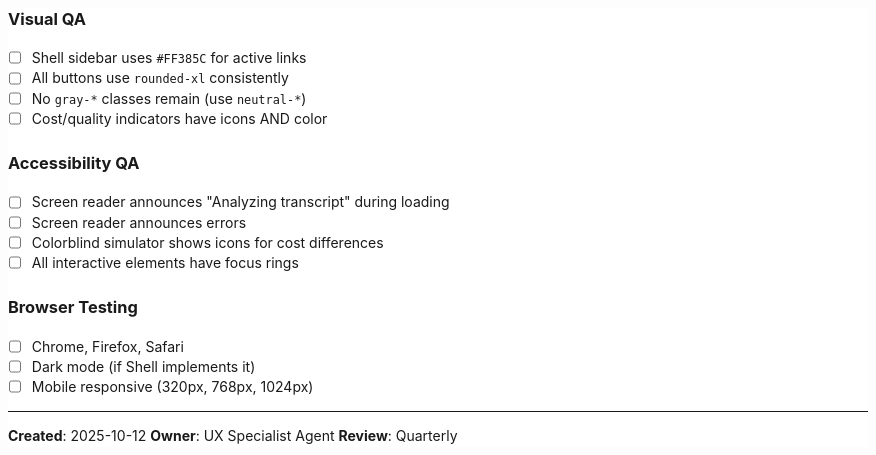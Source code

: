 ### Visual QA
- [ ] Shell sidebar uses `#FF385C` for active links
- [ ] All buttons use `rounded-xl` consistently
- [ ] No `gray-*` classes remain (use `neutral-*`)
- [ ] Cost/quality indicators have icons AND color

### Accessibility QA
- [ ] Screen reader announces "Analyzing transcript" during loading
- [ ] Screen reader announces errors
- [ ] Colorblind simulator shows icons for cost differences
- [ ] All interactive elements have focus rings

### Browser Testing
- [ ] Chrome, Firefox, Safari
- [ ] Dark mode (if Shell implements it)
- [ ] Mobile responsive (320px, 768px, 1024px)

---

**Created**: 2025-10-12
**Owner**: UX Specialist Agent
**Review**: Quarterly
